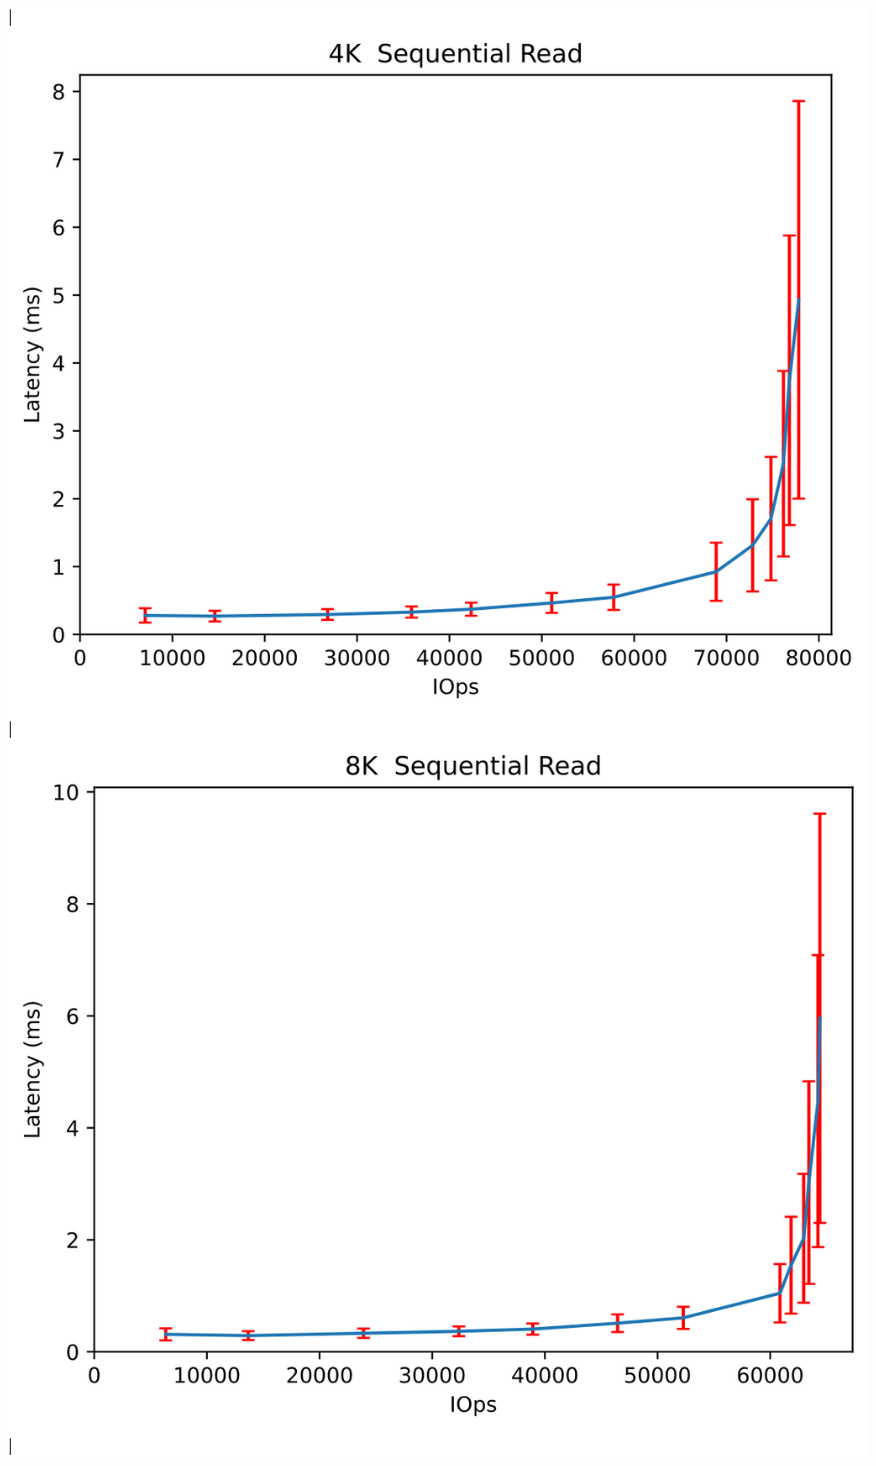 |<a name="4096-read"></a>![4KK  Sequential Read](plots.251010_104753/4096_read.svg)|<a name="8192-read"></a>![8KK  Sequential Read](plots.251010_104753/8192_read.svg)|